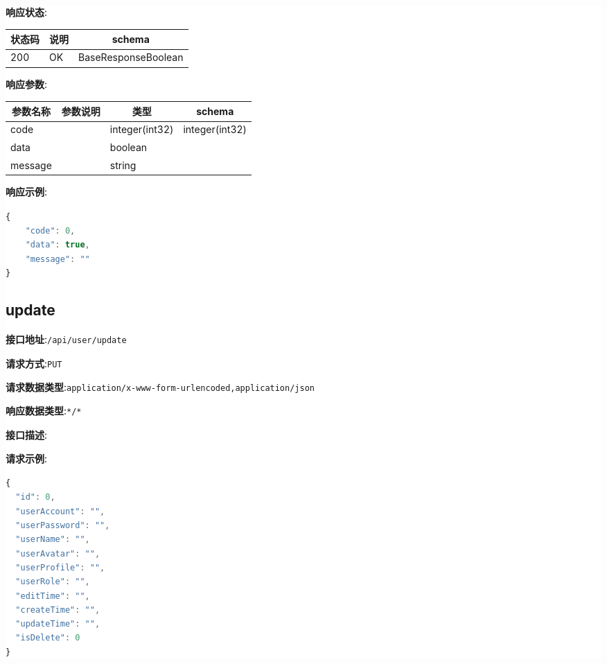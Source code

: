 
**响应状态**:


| 状态码 | 说明 | schema |
| -------- | -------- | ----- | 
|200|OK|BaseResponseBoolean|


**响应参数**:


| 参数名称 | 参数说明 | 类型 | schema |
| -------- | -------- | ----- |----- | 
|code||integer(int32)|integer(int32)|
|data||boolean||
|message||string||


**响应示例**:
```javascript
{
	"code": 0,
	"data": true,
	"message": ""
}
```


## update


**接口地址**:`/api/user/update`


**请求方式**:`PUT`


**请求数据类型**:`application/x-www-form-urlencoded,application/json`


**响应数据类型**:`*/*`


**接口描述**:


**请求示例**:


```javascript
{
  "id": 0,
  "userAccount": "",
  "userPassword": "",
  "userName": "",
  "userAvatar": "",
  "userProfile": "",
  "userRole": "",
  "editTime": "",
  "createTime": "",
  "updateTime": "",
  "isDelete": 0
}
```
